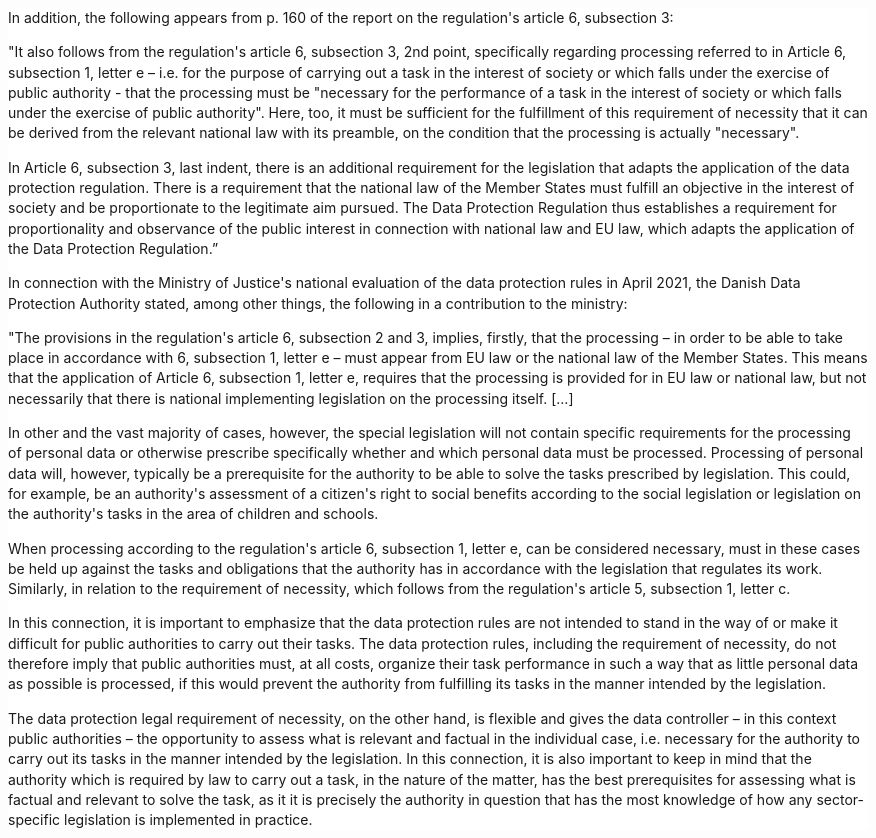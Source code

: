 In addition, the following appears from p. 160 of the report on the regulation's article 6, subsection 3:

"It also follows from the regulation's article 6, subsection 3, 2nd point, specifically regarding processing referred to in Article 6, subsection 1, letter e – i.e. for the purpose of carrying out a task in the interest of society or which falls under the exercise of public authority - that the processing must be "necessary for the performance of a task in the interest of society or which falls under the exercise of public authority". Here, too, it must be sufficient for the fulfillment of this requirement of necessity that it can be derived from the relevant national law with its preamble, on the condition that the processing is actually "necessary".

In Article 6, subsection 3, last indent, there is an additional requirement for the legislation that adapts the application of the data protection regulation. There is a requirement that the national law of the Member States must fulfill an objective in the interest of society and be proportionate to the legitimate aim pursued. The Data Protection Regulation thus establishes a requirement for proportionality and observance of the public interest in connection with national law and EU law, which adapts the application of the Data Protection Regulation.”

In connection with the Ministry of Justice's national evaluation of the data protection rules in April 2021, the Danish Data Protection Authority stated, among other things, the following in a contribution to the ministry:

"The provisions in the regulation's article 6, subsection 2 and 3, implies, firstly, that the processing – in order to be able to take place in accordance with 6, subsection 1, letter e – must appear from EU law or the national law of the Member States. This means that the application of Article 6, subsection 1, letter e, requires that the processing is provided for in EU law or national law, but not necessarily that there is national implementing legislation on the processing itself. \[…\]

In other and the vast majority of cases, however, the special legislation will not contain specific requirements for the processing of personal data or otherwise prescribe specifically whether and which personal data must be processed. Processing of personal data will, however, typically be a prerequisite for the authority to be able to solve the tasks prescribed by legislation. This could, for example, be an authority's assessment of a citizen's right to social benefits according to the social legislation or legislation on the authority's tasks in the area of children and schools.

When processing according to the regulation's article 6, subsection 1, letter e, can be considered necessary, must in these cases be held up against the tasks and obligations that the authority has in accordance with the legislation that regulates its work. Similarly, in relation to the requirement of necessity, which follows from the regulation's article 5, subsection 1, letter c.

In this connection, it is important to emphasize that the data protection rules are not intended to stand in the way of or make it difficult for public authorities to carry out their tasks. The data protection rules, including the requirement of necessity, do not therefore imply that public authorities must, at all costs, organize their task performance in such a way that as little personal data as possible is processed, if this would prevent the authority from fulfilling its tasks in the manner intended by the legislation.

The data protection legal requirement of necessity, on the other hand, is flexible and gives the data controller – in this context public authorities – the opportunity to assess what is relevant and factual in the individual case, i.e. necessary for the authority to carry out its tasks in the manner intended by the legislation. In this connection, it is also important to keep in mind that the authority which is required by law to carry out a task, in the nature of the matter, has the best prerequisites for assessing what is factual and relevant to solve the task, as it it is precisely the authority in question that has the most knowledge of how any sector-specific legislation is implemented in practice.
